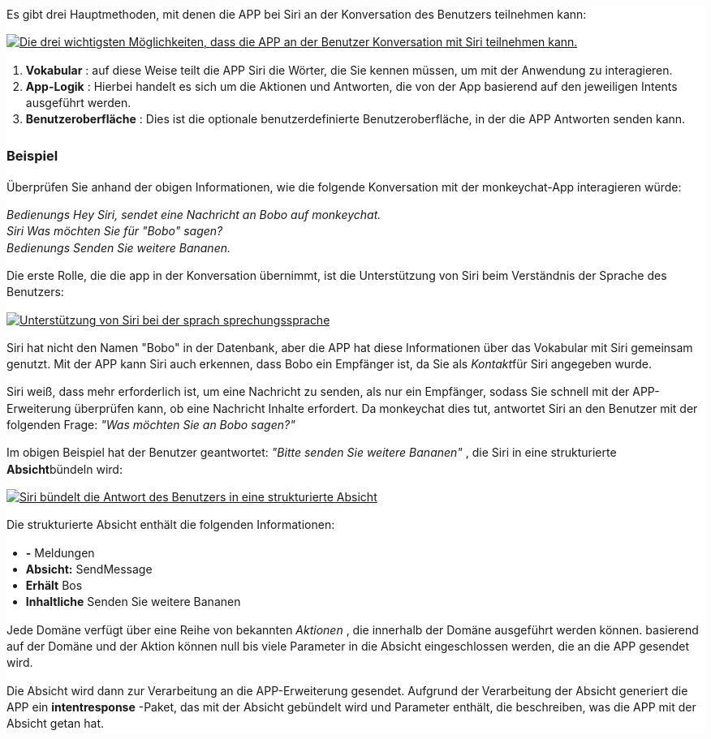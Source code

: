Es gibt drei Hauptmethoden, mit denen die APP bei Siri an der Konversation des Benutzers teilnehmen kann:

[![](understanding-sirikit-images/monkeychat03.png "Die drei wichtigsten Möglichkeiten, dass die APP an der Benutzer Konversation mit Siri teilnehmen kann.")](understanding-sirikit-images/monkeychat03.png#lightbox)

1. **Vokabular** : auf diese Weise teilt die APP Siri die Wörter, die Sie kennen müssen, um mit der Anwendung zu interagieren.
2. **App-Logik** : Hierbei handelt es sich um die Aktionen und Antworten, die von der App basierend auf den jeweiligen Intents ausgeführt werden.
3. **Benutzeroberfläche** : Dies ist die optionale benutzerdefinierte Benutzeroberfläche, in der die APP Antworten senden kann.

### <a name="example"></a>Beispiel

Überprüfen Sie anhand der obigen Informationen, wie die folgende Konversation mit der monkeychat-App interagieren würde:

_Bedienungs Hey Siri, sendet eine Nachricht an Bobo auf monkeychat._<br />
_Siri Was möchten Sie für "Bobo" sagen?_<br />
_Bedienungs Senden Sie weitere Bananen._<br />

Die erste Rolle, die die app in der Konversation übernimmt, ist die Unterstützung von Siri beim Verständnis der Sprache des Benutzers:

[![](understanding-sirikit-images/monkeychat04.png "Unterstützung von Siri bei der sprach sprechungssprache")](understanding-sirikit-images/monkeychat04.png#lightbox)

Siri hat nicht den Namen "Bobo" in der Datenbank, aber die APP hat diese Informationen über das Vokabular mit Siri gemeinsam genutzt. Mit der APP kann Siri auch erkennen, dass Bobo ein Empfänger ist, da Sie als *Kontakt*für Siri angegeben wurde.

Siri weiß, dass mehr erforderlich ist, um eine Nachricht zu senden, als nur ein Empfänger, sodass Sie schnell mit der APP-Erweiterung überprüfen kann, ob eine Nachricht Inhalte erfordert. Da monkeychat dies tut, antwortet Siri an den Benutzer mit der folgenden Frage: *"Was möchten Sie an Bobo sagen?"*

Im obigen Beispiel hat der Benutzer geantwortet: *"Bitte senden Sie weitere Bananen"* , die Siri in eine strukturierte **Absicht**bündeln wird:

[![](understanding-sirikit-images/monkeychat05.png "Siri bündelt die Antwort des Benutzers in eine strukturierte Absicht")](understanding-sirikit-images/monkeychat05.png#lightbox)

Die strukturierte Absicht enthält die folgenden Informationen:

- **-** Meldungen
- **Absicht:** SendMessage
- **Erhält** Bos
- **Inhaltliche** Senden Sie weitere Bananen

Jede Domäne verfügt über eine Reihe von bekannten *Aktionen* , die innerhalb der Domäne ausgeführt werden können. basierend auf der Domäne und der Aktion können null bis viele Parameter in die Absicht eingeschlossen werden, die an die APP gesendet wird.

Die Absicht wird dann zur Verarbeitung an die APP-Erweiterung gesendet. Aufgrund der Verarbeitung der Absicht generiert die APP ein **intentresponse** -Paket, das mit der Absicht gebündelt wird und Parameter enthält, die beschreiben, was die APP mit der Absicht getan hat.

